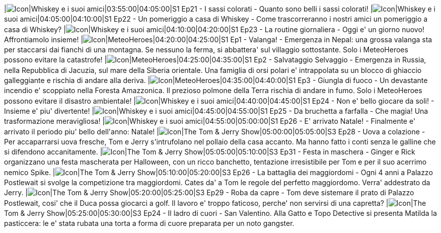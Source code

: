 |![Icon](https://guidatv.sky.it/uuid/607b7257-7a3e-4455-9720-2ca418c29cae/cover?md5ChecksumParam=7ece4820d57c11fc33602de77c67e330)|Whiskey e i suoi amici|03:55:00|04:05:00|S1 Ep21 - I sassi colorati - Quanto sono belli i sassi colorati!
|![Icon](https://guidatv.sky.it/uuid/4ca6daef-8928-48dc-a94b-8778501e25ee/cover?md5ChecksumParam=7ece4820d57c11fc33602de77c67e330)|Whiskey e i suoi amici|04:05:00|04:10:00|S1 Ep22 - Un pomeriggio a casa di Whiskey - Come trascorreranno i nostri amici un pomeriggio a casa di Whiskey?
|![Icon](https://guidatv.sky.it/uuid/b29ea2f3-1326-420e-bca7-9a5e046d8ffb/cover?md5ChecksumParam=7ece4820d57c11fc33602de77c67e330)|Whiskey e i suoi amici|04:10:00|04:20:00|S1 Ep23 - La routine giornaliera - Oggi e&#039; un giorno nuovo! Affrontiamolo insieme!
|![Icon](https://guidatv.sky.it/uuid/dd73abb6-08c4-4d5b-82f8-3e85c591920d/cover?md5ChecksumParam=cd528722981206184006728dc984ed72)|MeteoHeroes|04:20:00|04:25:00|S1 Ep1 - Valanga! - Emergenza in Nepal: una grossa valanga sta per staccarsi dai fianchi di una montagna. Se nessuno la ferma, si abbattera&#039; sul villaggio sottostante. Solo i MeteoHeroes possono evitare la catastrofe!
|![Icon](https://guidatv.sky.it/uuid/c26ed2a3-793e-4bee-9b36-ad862945a64e/cover?md5ChecksumParam=cd528722981206184006728dc984ed72)|MeteoHeroes|04:25:00|04:35:00|S1 Ep2 - Salvataggio Selvaggio - Emergenza in Russia, nella Repubblica di Jacuzia, sul mare della Siberia orientale. Una famiglia di orsi polari e&#039; intrappolata su un blocco di ghiaccio galleggiante e rischia di andare alla deriva.
|![Icon](https://guidatv.sky.it/uuid/2f5a1f18-45ae-4e39-a0a1-37fea59c542b/cover?md5ChecksumParam=cd528722981206184006728dc984ed72)|MeteoHeroes|04:35:00|04:40:00|S1 Ep3 - Giungla di fuoco - Un devastante incendio e&#039; scoppiato nella Foresta Amazzonica. Il prezioso polmone della Terra rischia di andare in fumo. Solo i MeteoHeroes possono evitare il disastro ambientale!
|![Icon](https://guidatv.sky.it/uuid/d1581b35-cdb3-43a7-aa22-7dd05ce41621/cover?md5ChecksumParam=7ece4820d57c11fc33602de77c67e330)|Whiskey e i suoi amici|04:40:00|04:45:00|S1 Ep24 - Non e&#039; bello giocare da soli! - Insieme e&#039; piu&#039; divertente!
|![Icon](https://guidatv.sky.it/uuid/f8b3364a-7b53-4fef-8349-86d2d27912a6/cover?md5ChecksumParam=7ece4820d57c11fc33602de77c67e330)|Whiskey e i suoi amici|04:45:00|04:55:00|S1 Ep25 - Da bruchetta a farfalla - Che magia! Una trasformazione meravigliosa!
|![Icon](https://guidatv.sky.it/uuid/0178efa4-b375-4f67-9355-66d722ae2855/cover?md5ChecksumParam=7ece4820d57c11fc33602de77c67e330)|Whiskey e i suoi amici|04:55:00|05:00:00|S1 Ep26 - E&#039; arrivato Natale! - Finalmente e&#039; arrivato il periodo piu&#039; bello dell&#039;anno: Natale!
|![Icon](https://guidatv.sky.it/uuid/a07bc0c8-972c-4089-b7be-d03ee11c9a1e/cover?md5ChecksumParam=d0236e1bf2dde510832969f6a6033c25)|The Tom &amp; Jerry Show|05:00:00|05:05:00|S3 Ep28 - Uova a colazione - Per accaparrarsi uova fresche, Tom e Jerry s&#039;intrufolano nel pollaio della casa accanto. Ma hanno fatto i conti senza le galline che si difendono accanitamente.
|![Icon](https://guidatv.sky.it/uuid/a144d82b-4acf-41cc-b99b-cb0fc4b83978/cover?md5ChecksumParam=d0236e1bf2dde510832969f6a6033c25)|The Tom &amp; Jerry Show|05:05:00|05:10:00|S3 Ep31 - Festa in maschera - Ginger e Rick organizzano una festa mascherata per Halloween, con un ricco banchetto, tentazione irresistibile per Tom e per il suo acerrimo nemico Spike.
|![Icon](https://guidatv.sky.it/uuid/c2df8f00-b059-4158-af96-25668cc92470/cover?md5ChecksumParam=d0236e1bf2dde510832969f6a6033c25)|The Tom &amp; Jerry Show|05:10:00|05:20:00|S3 Ep26 - La battaglia dei maggiordomi - Ogni 4 anni a Palazzo Postlewait si svolge la competizione tra maggiordomi. Cates da&#039; a Tom le regole del perfetto maggiordomo. Verra&#039; addestrato da Jerry.
|![Icon](https://guidatv.sky.it/uuid/a088d988-ddf4-42d6-a256-a2532445c865/cover?md5ChecksumParam=d0236e1bf2dde510832969f6a6033c25)|The Tom &amp; Jerry Show|05:20:00|05:25:00|S3 Ep29 - Roba da capre - Tom deve sistemare il prato di Palazzo Postlewait, cosi&#039; che il Duca possa giocarci a golf. Il lavoro e&#039; troppo faticoso, perche&#039; non servirsi di una capretta?
|![Icon](https://guidatv.sky.it/uuid/14e4309c-42f9-428e-8431-9dab2892f095/cover?md5ChecksumParam=d0236e1bf2dde510832969f6a6033c25)|The Tom &amp; Jerry Show|05:25:00|05:30:00|S3 Ep24 - Il ladro di cuori - San Valentino. Alla Gatto e Topo Detective si presenta Matilda la pasticcera: le e&#039; stata rubata una torta a forma di cuore preparata per un noto gangster.
